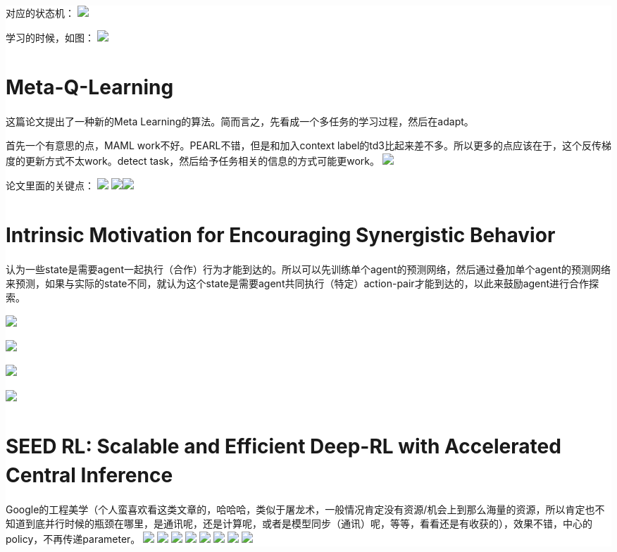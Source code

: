 对应的状态机：
![](https://raw.githubusercontent.com/wwxFromTju/awesome-reinforcement-learning-zh/master/ICLR2020/media/15879641003146.jpg)

学习的时候，如图：
![](https://raw.githubusercontent.com/wwxFromTju/awesome-reinforcement-learning-zh/master/ICLR2020/media/15879640463784.png)


# Meta-Q-Learning
这篇论文提出了一种新的Meta Learning的算法。简而言之，先看成一个多任务的学习过程，然后在adapt。


首先一个有意思的点，MAML work不好。PEARL不错，但是和加入context label的td3比起来差不多。所以更多的点应该在于，这个反传梯度的更新方式不太work。detect task，然后给予任务相关的信息的方式可能更work。
![](https://raw.githubusercontent.com/wwxFromTju/awesome-reinforcement-learning-zh/master/ICLR2020/media/15879646024538.png)

论文里面的关键点：
![](https://raw.githubusercontent.com/wwxFromTju/awesome-reinforcement-learning-zh/master/ICLR2020/media/15879648136608.png)
![](https://raw.githubusercontent.com/wwxFromTju/awesome-reinforcement-learning-zh/master/ICLR2020/media/15879649393300.png)![](https://raw.githubusercontent.com/wwxFromTju/awesome-reinforcement-learning-zh/master/ICLR2020/media/15879649610850.png)


# Intrinsic Motivation for Encouraging Synergistic Behavior

认为一些state是需要agent一起执行（合作）行为才能到达的。所以可以先训练单个agent的预测网络，然后通过叠加单个agent的预测网络来预测，如果与实际的state不同，就认为这个state是需要agent共同执行（特定）action-pair才能到达的，以此来鼓励agent进行合作探索。

![](https://raw.githubusercontent.com/wwxFromTju/awesome-reinforcement-learning-zh/master/ICLR2020/media/15879660869113.png)

![](https://raw.githubusercontent.com/wwxFromTju/awesome-reinforcement-learning-zh/master/ICLR2020/media/15879661122964.png)

![](https://raw.githubusercontent.com/wwxFromTju/awesome-reinforcement-learning-zh/master/ICLR2020/media/15879662365586.jpg)

![](https://raw.githubusercontent.com/wwxFromTju/awesome-reinforcement-learning-zh/master/ICLR2020/media/15879662501835.jpg)

# SEED RL: Scalable and Efficient Deep-RL with Accelerated Central Inference

Google的工程美学（个人蛮喜欢看这类文章的，哈哈哈，类似于屠龙术，一般情况肯定没有资源/机会上到那么海量的资源，所以肯定也不知道到底并行时候的瓶颈在哪里，是通讯呢，还是计算呢，或者是模型同步（通讯）呢，等等，看看还是有收获的），效果不错，中心的policy，不再传递parameter。
![](https://raw.githubusercontent.com/wwxFromTju/awesome-reinforcement-learning-zh/master/ICLR2020/media/15879665362006.png)
![](https://raw.githubusercontent.com/wwxFromTju/awesome-reinforcement-learning-zh/master/ICLR2020/media/15879665529705.png)
![](https://raw.githubusercontent.com/wwxFromTju/awesome-reinforcement-learning-zh/master/ICLR2020/media/15879665654433.jpg)
![](https://raw.githubusercontent.com/wwxFromTju/awesome-reinforcement-learning-zh/master/ICLR2020/media/15879665751113.jpg)
![](https://raw.githubusercontent.com/wwxFromTju/awesome-reinforcement-learning-zh/master/ICLR2020/media/15879665860147.jpg)
![](https://raw.githubusercontent.com/wwxFromTju/awesome-reinforcement-learning-zh/master/ICLR2020/media/15879666028493.jpg)
![](https://raw.githubusercontent.com/wwxFromTju/awesome-reinforcement-learning-zh/master/ICLR2020/media/15879666124606.jpg)
![](https://raw.githubusercontent.com/wwxFromTju/awesome-reinforcement-learning-zh/master/ICLR2020/media/15879666233706.jpg)
